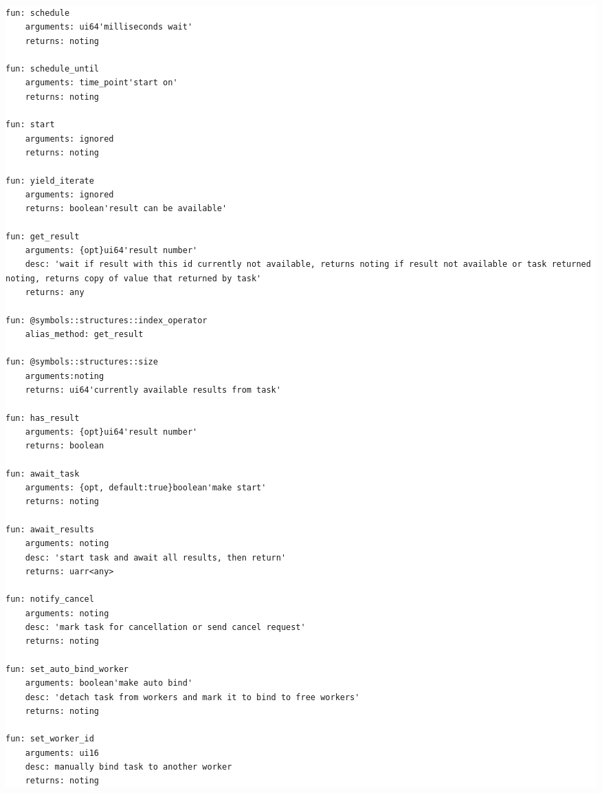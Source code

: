     fun: schedule
        arguments: ui64'milliseconds wait'
        returns: noting

    fun: schedule_until
        arguments: time_point'start on'
        returns: noting
    
    fun: start
        arguments: ignored
        returns: noting
    
    fun: yield_iterate
        arguments: ignored
        returns: boolean'result can be available'

    fun: get_result
        arguments: {opt}ui64'result number'
        desc: 'wait if result with this id currently not available, returns noting if result not available or task returned noting, returns copy of value that returned by task'
        returns: any

    fun: @symbols::structures::index_operator
        alias_method: get_result

    fun: @symbols::structures::size
        arguments:noting
        returns: ui64'currently available results from task'

    fun: has_result
        arguments: {opt}ui64'result number'
        returns: boolean

    fun: await_task
        arguments: {opt, default:true}boolean'make start'
        returns: noting

    fun: await_results
        arguments: noting
        desc: 'start task and await all results, then return'
        returns: uarr<any>

    fun: notify_cancel
        arguments: noting
        desc: 'mark task for cancellation or send cancel request'
        returns: noting

    fun: set_auto_bind_worker
        arguments: boolean'make auto bind'
        desc: 'detach task from workers and mark it to bind to free workers'
        returns: noting

    fun: set_worker_id
        arguments: ui16
        desc: manually bind task to another worker
        returns: noting

